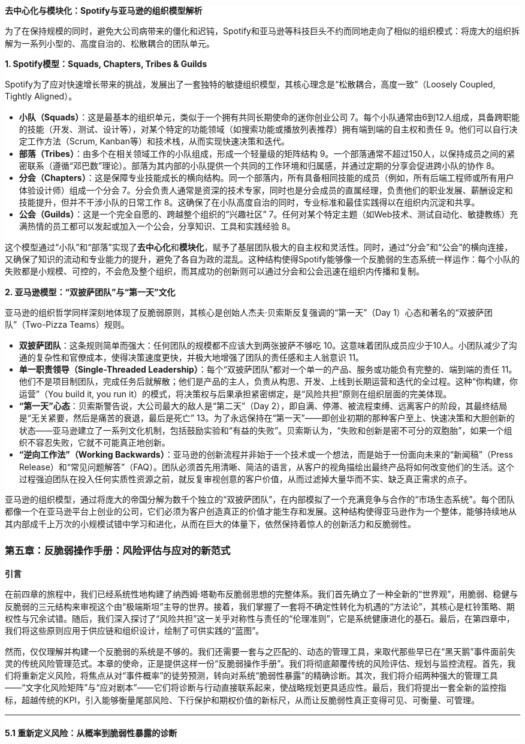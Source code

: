 **去中心化与模块化：Spotify与亚马逊的组织模型解析**

为了在保持规模的同时，避免大公司病带来的僵化和迟钝，Spotify和亚马逊等科技巨头不约而同地走向了相似的组织模式：将庞大的组织拆解为一系列小型的、高度自治的、松散耦合的团队单元。

**1. Spotify模型：Squads, Chapters, Tribes & Guilds**

Spotify为了应对快速增长带来的挑战，发展出了一套独特的敏捷组织模型，其核心理念是“松散耦合，高度一致”（Loosely Coupled, Tightly Aligned）。

- **小队（Squads）**：这是最基本的组织单元，类似于一个拥有共同长期使命的迷你创业公司 7。每个小队通常由6到12人组成，具备跨职能的技能（开发、测试、设计等），对某个特定的功能领域（如搜索功能或播放列表推荐）拥有端到端的自主权和责任 9。他们可以自行决定工作方法（Scrum, Kanban等）和技术栈，从而实现快速决策和迭代。
- **部落（Tribes）**：由多个在相关领域工作的小队组成，形成一个轻量级的矩阵结构 9。一个部落通常不超过150人，以保持成员之间的紧密联系（遵循“邓巴数”理论）。部落为其内部的小队提供一个共同的工作环境和归属感，并通过定期的分享会促进跨小队的协作 8。
- **分会（Chapters）**：这是保障专业技能成长的横向结构。同一个部落内，所有具备相同技能的成员（例如，所有后端工程师或所有用户体验设计师）组成一个分会 7。分会负责人通常是资深的技术专家，同时也是分会成员的直属经理，负责他们的职业发展、薪酬设定和技能提升，但并不干涉小队的日常工作 8。这确保了在小队高度自治的同时，专业标准和最佳实践得以在组织内沉淀和共享。
- **公会（Guilds）**：这是一个完全自愿的、跨越整个组织的“兴趣社区” 7。任何对某个特定主题（如Web技术、测试自动化、敏捷教练）充满热情的员工都可以发起或加入一个公会，分享知识、工具和实践经验 8。

这个模型通过“小队”和“部落”实现了**去中心化**和**模块化**，赋予了基层团队极大的自主权和灵活性。同时，通过“分会”和“公会”的横向连接，又确保了知识的流动和专业能力的提升，避免了各自为政的混乱。这种结构使得Spotify能够像一个反脆弱的生态系统一样运作：每个小队的失败都是小规模、可控的，不会危及整个组织，而其成功的创新则可以通过分会和公会迅速在组织内传播和复制。

**2. 亚马逊模型：“双披萨团队”与“第一天”文化**

亚马逊的组织哲学同样深刻地体现了反脆弱原则，其核心是创始人杰夫·贝索斯反复强调的“第一天”（Day 1）心态和著名的“双披萨团队”（Two-Pizza Teams）规则。

- **双披萨团队**：这条规则简单而强大：任何团队的规模都不应该大到两张披萨不够吃 10。这意味着团队成员应少于10人。小团队减少了沟通的复杂性和官僚成本，使得决策速度更快，并极大地增强了团队的责任感和主人翁意识 11。
- **单一职责领导（Single-Threaded Leadership）**：每个“双披萨团队”都对一个单一的产品、服务或功能负有完整的、端到端的责任 11。他们不是项目制团队，完成任务后就解散；他们是产品的主人，负责从构思、开发、上线到长期运营和迭代的全过程。这种“你构建，你运营”（You build it, you run it）的模式，将决策权与后果承担紧密绑定，是“风险共担”原则在组织层面的完美体现。
- **“第一天”心态**：贝索斯警告说，大公司最大的敌人是“第二天”（Day 2），即自满、停滞、被流程束缚、远离客户的阶段，其最终结局是“无关紧要，然后是痛苦的衰退，最后是死亡” 13。为了永远保持在“第一天”——即创业初期的那种客户至上、快速决策和大胆创新的状态——亚马逊建立了一系列文化机制，包括鼓励实验和“有益的失败”。贝索斯认为，“失败和创新是密不可分的双胞胎”，如果一个组织不容忍失败，它就不可能真正地创新。
- **“逆向工作法”（Working Backwards）**：亚马逊的创新流程并非始于一个技术或一个想法，而是始于一份面向未来的“新闻稿”（Press Release）和“常见问题解答”（FAQ）。团队必须首先用清晰、简洁的语言，从客户的视角描绘出最终产品将如何改变他们的生活。这个过程强迫团队在投入任何实质性资源之前，就反复审视创意的客户价值，从而过滤掉大量华而不实、缺乏真正需求的点子。

亚马逊的组织模型，通过将庞大的帝国分解为数千个独立的“双披萨团队”，在内部模拟了一个充满竞争与合作的“市场生态系统”。每个团队都像一个在亚马逊平台上创业的公司，它们必须为客户创造真正的价值才能生存和发展。这种结构使得亚马逊作为一个整体，能够持续地从其内部成千上万次的小规模试错中学习和进化，从而在巨大的体量下，依然保持着惊人的创新活力和反脆弱性。



### **第五章：反脆弱操作手册：风险评估与应对的新范式**



**引言**

在前四章的旅程中，我们已经系统性地构建了纳西姆·塔勒布反脆弱思想的完整体系。我们首先确立了一种全新的“世界观”，用脆弱、稳健与反脆弱的三元结构来审视这个由“极端斯坦”主导的世界。接着，我们掌握了一套将不确定性转化为机遇的“方法论”，其核心是杠铃策略、期权性与冗余试错。随后，我们深入探讨了“风险共担”这一关乎对称性与责任的“伦理准则”，它是系统健康进化的基石。最后，在第四章中，我们将这些原则应用于供应链和组织设计，绘制了可供实践的“蓝图”。

然而，仅仅理解并构建一个反脆弱的系统是不够的。我们还需要一套与之匹配的、动态的管理工具，来取代那些早已在“黑天鹅”事件面前失灵的传统风险管理范式。本章的使命，正是提供这样一份“反脆弱操作手册”。我们将彻底颠覆传统的风险评估、规划与监控流程。首先，我们将重新定义风险，将焦点从对“事件概率”的徒劳预测，转向对系统“脆弱性暴露”的精确诊断。其次，我们将介绍两种强大的管理工具——“文字化风险矩阵”与“应对剧本”——它们将诊断与行动直接联系起来，使战略规划更具适应性。最后，我们将提出一套全新的监控指标，超越传统的KPI，引入能够衡量尾部风险、下行保护和期权价值的新标尺，从而让反脆弱性真正变得可见、可衡量、可管理。

------



#### **5.1 重新定义风险：从概率到脆弱性暴露的诊断**
